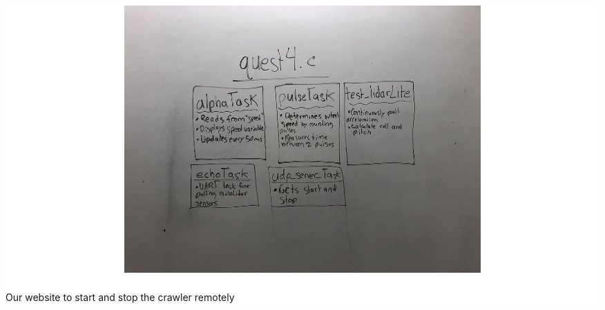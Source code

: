 <center><img src="./images/Task Diagram.jpg" width="60%" /></center> <br />
Our website to start and stop the crawler remotely <br />